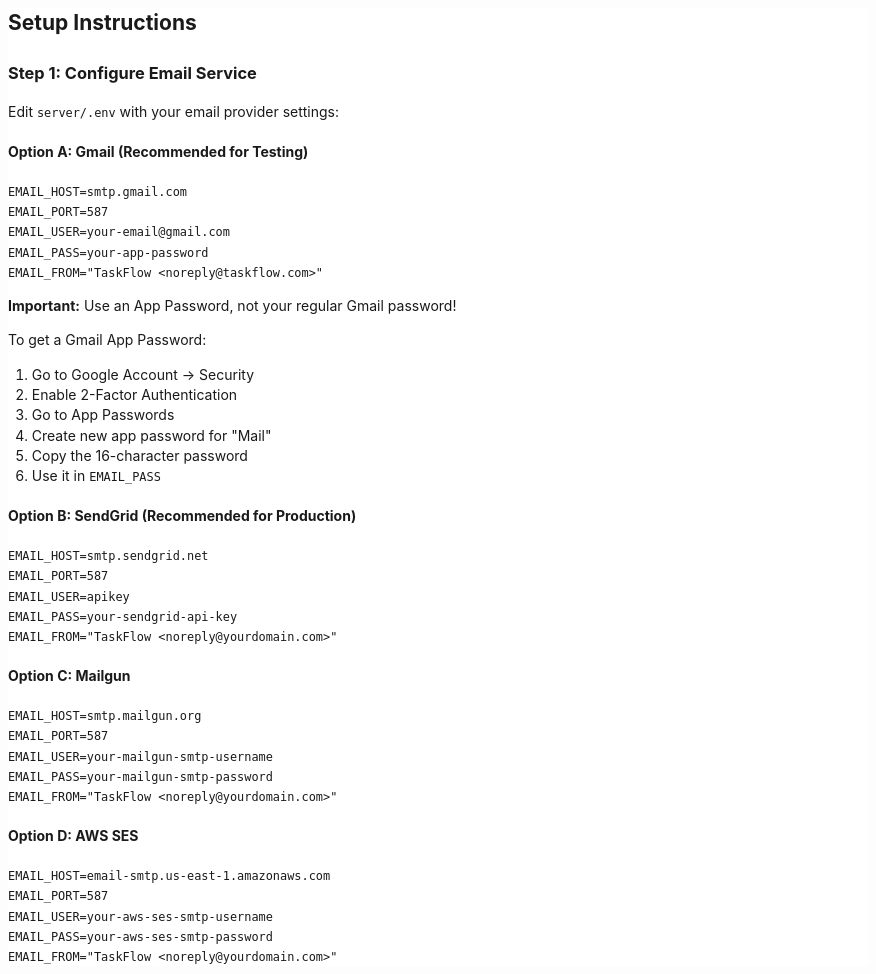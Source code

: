 ## Setup Instructions

### Step 1: Configure Email Service

Edit `server/.env` with your email provider settings:

#### Option A: Gmail (Recommended for Testing)

```env
EMAIL_HOST=smtp.gmail.com
EMAIL_PORT=587
EMAIL_USER=your-email@gmail.com
EMAIL_PASS=your-app-password
EMAIL_FROM="TaskFlow <noreply@taskflow.com>"
```

**Important:** Use an App Password, not your regular Gmail password!

To get a Gmail App Password:
1. Go to Google Account → Security
2. Enable 2-Factor Authentication
3. Go to App Passwords
4. Create new app password for "Mail"
5. Copy the 16-character password
6. Use it in `EMAIL_PASS`

#### Option B: SendGrid (Recommended for Production)

```env
EMAIL_HOST=smtp.sendgrid.net
EMAIL_PORT=587
EMAIL_USER=apikey
EMAIL_PASS=your-sendgrid-api-key
EMAIL_FROM="TaskFlow <noreply@yourdomain.com>"
```

#### Option C: Mailgun

```env
EMAIL_HOST=smtp.mailgun.org
EMAIL_PORT=587
EMAIL_USER=your-mailgun-smtp-username
EMAIL_PASS=your-mailgun-smtp-password
EMAIL_FROM="TaskFlow <noreply@yourdomain.com>"
```

#### Option D: AWS SES

```env
EMAIL_HOST=email-smtp.us-east-1.amazonaws.com
EMAIL_PORT=587
EMAIL_USER=your-aws-ses-smtp-username
EMAIL_PASS=your-aws-ses-smtp-password
EMAIL_FROM="TaskFlow <noreply@yourdomain.com>"
```
